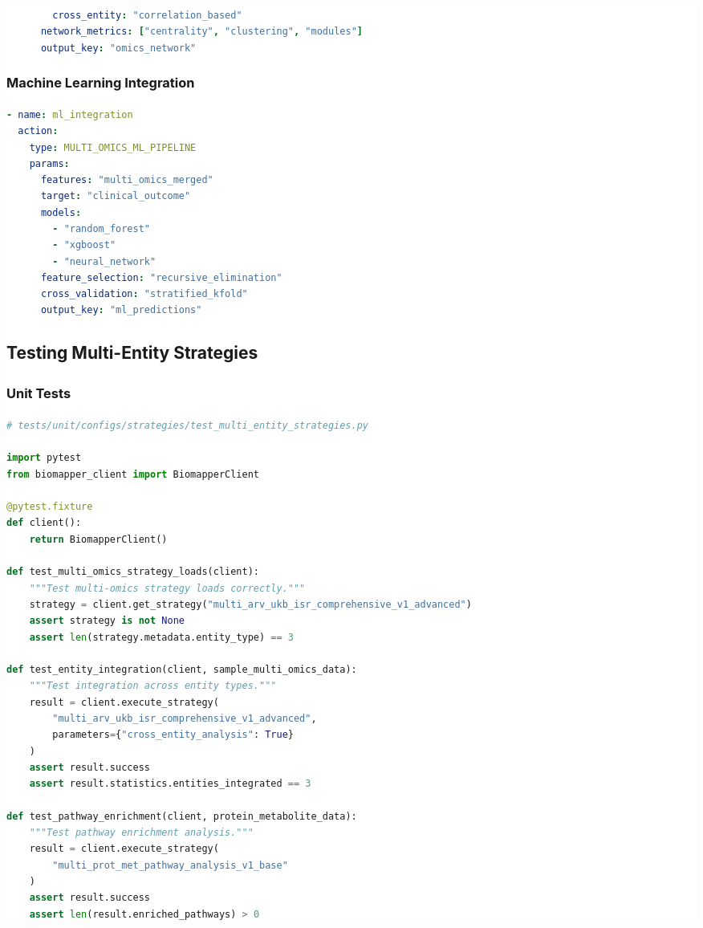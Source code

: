 ```yaml
        cross_entity: "correlation_based"
      network_metrics: ["centrality", "clustering", "modules"]
      output_key: "omics_network"
```

### Machine Learning Integration
```yaml
- name: ml_integration
  action:
    type: MULTI_OMICS_ML_PIPELINE
    params:
      features: "multi_omics_merged"
      target: "clinical_outcome"
      models:
        - "random_forest"
        - "xgboost"
        - "neural_network"
      feature_selection: "recursive_elimination"
      cross_validation: "stratified_kfold"
      output_key: "ml_predictions"
```

## Testing Multi-Entity Strategies

### Unit Tests
```python
# tests/unit/configs/strategies/test_multi_entity_strategies.py

import pytest
from biomapper_client import BiomapperClient

@pytest.fixture
def client():
    return BiomapperClient()

def test_multi_omics_strategy_loads(client):
    """Test multi-omics strategy loads correctly."""
    strategy = client.get_strategy("multi_arv_ukb_isr_comprehensive_v1_advanced")
    assert strategy is not None
    assert len(strategy.metadata.entity_type) == 3

def test_entity_integration(client, sample_multi_omics_data):
    """Test integration across entity types."""
    result = client.execute_strategy(
        "multi_arv_ukb_isr_comprehensive_v1_advanced",
        parameters={"cross_entity_analysis": True}
    )
    assert result.success
    assert result.statistics.entities_integrated == 3

def test_pathway_enrichment(client, protein_metabolite_data):
    """Test pathway enrichment analysis."""
    result = client.execute_strategy(
        "multi_prot_met_pathway_analysis_v1_base"
    )
    assert result.success
    assert len(result.enriched_pathways) > 0
```
